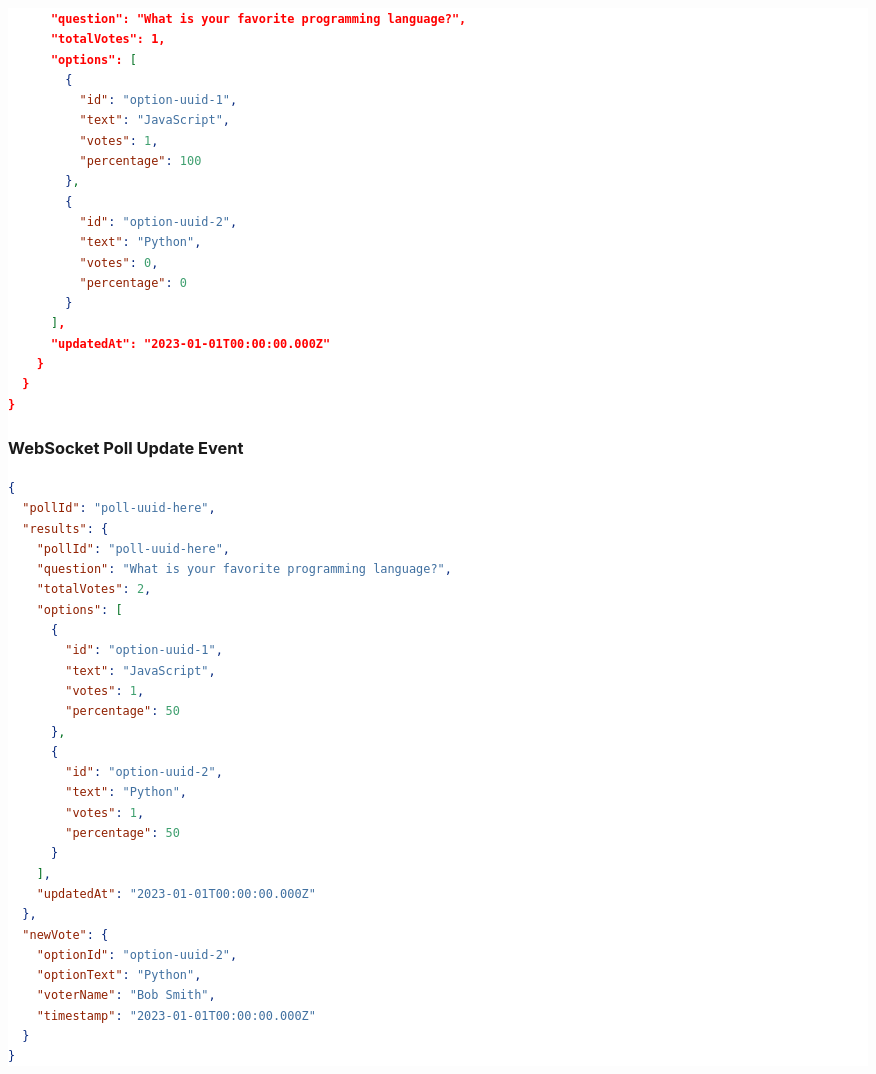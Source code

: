 ```json
      "question": "What is your favorite programming language?",
      "totalVotes": 1,
      "options": [
        {
          "id": "option-uuid-1",
          "text": "JavaScript",
          "votes": 1,
          "percentage": 100
        },
        {
          "id": "option-uuid-2",
          "text": "Python", 
          "votes": 0,
          "percentage": 0
        }
      ],
      "updatedAt": "2023-01-01T00:00:00.000Z"
    }
  }
}
```

### WebSocket Poll Update Event
```json
{
  "pollId": "poll-uuid-here",
  "results": {
    "pollId": "poll-uuid-here",
    "question": "What is your favorite programming language?",
    "totalVotes": 2,
    "options": [
      {
        "id": "option-uuid-1",
        "text": "JavaScript",
        "votes": 1,
        "percentage": 50
      },
      {
        "id": "option-uuid-2",
        "text": "Python",
        "votes": 1, 
        "percentage": 50
      }
    ],
    "updatedAt": "2023-01-01T00:00:00.000Z"
  },
  "newVote": {
    "optionId": "option-uuid-2",
    "optionText": "Python",
    "voterName": "Bob Smith",
    "timestamp": "2023-01-01T00:00:00.000Z"
  }
}
```
